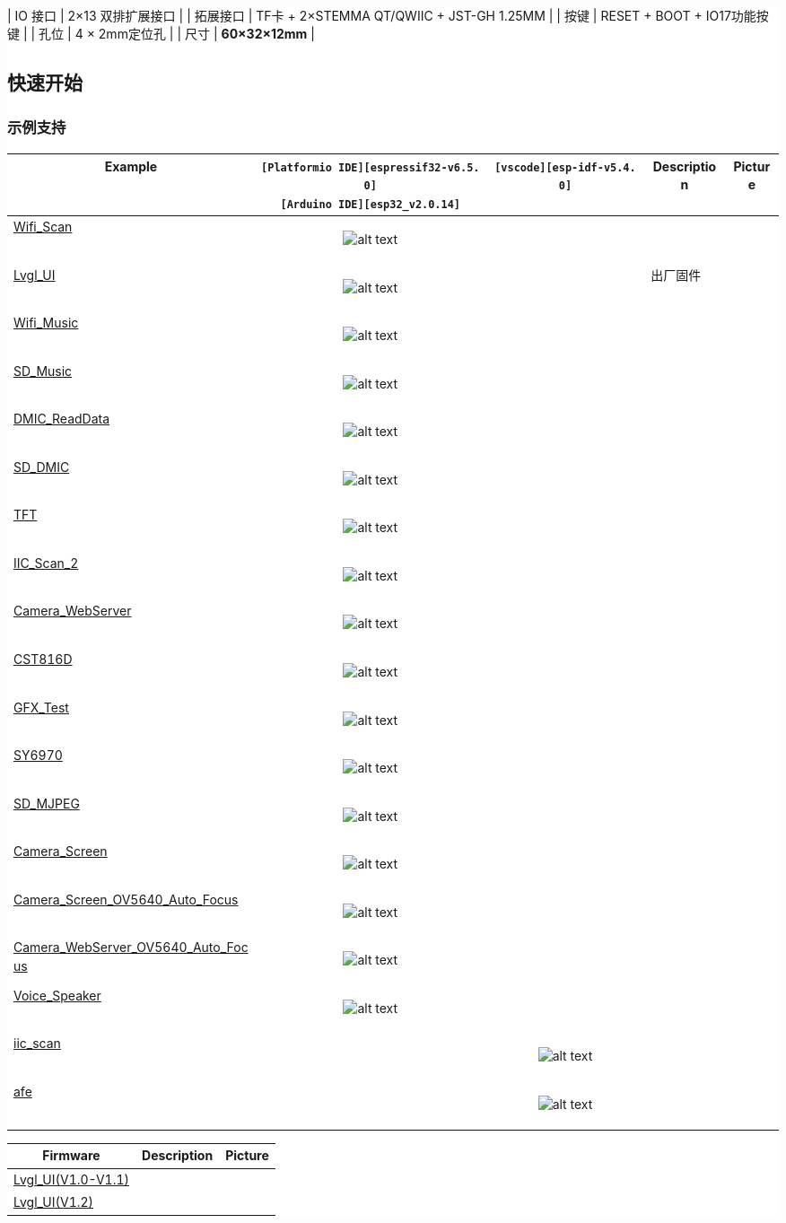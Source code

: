 | IO 接口 | 2×13 双排扩展接口 |
| 拓展接口 | TF卡 + 2×STEMMA QT/QWIIC + JST-GH 1.25MM |
| 按键 | RESET + BOOT + IO17功能按键 |
| 孔位 | 4 × 2mm定位孔 |
| 尺寸 | **60×32×12mm** |

## 快速开始

### 示例支持

| Example | `[Platformio IDE][espressif32-v6.5.0]`<br />`[Arduino IDE][esp32_v2.0.14]`| `[vscode][esp-idf-v5.4.0]`| Description | Picture |
| ------  | ------  | ------ | ------ | ------ | 
| [Wifi_Scan](./examples/Wifi_Scan) | <p align="center">![alt text][supported] | | |  |
| [Lvgl_UI](./examples/Lvgl_UI) | <p align="center">![alt text][supported] || 出厂固件 |  |
| [Wifi_Music](./examples/Wifi_Music) | <p align="center">![alt text][supported] ||  |  |
| [SD_Music](./examples/SD_Music) | <p align="center">![alt text][supported] | | |  |
| [DMIC_ReadData](./examples/DMIC_ReadData) | <p align="center">![alt text][supported] | | |  |
| [SD_DMIC](./examples/SD_DMIC) | <p align="center">![alt text][supported] ||  |  |
| [TFT](./examples/TFT) | <p align="center">![alt text][supported] ||  |  |
| [IIC_Scan_2](./examples/IIC_Scan_2) | <p align="center">![alt text][supported] | ||  |
| [Camera_WebServer](./examples/Camera_WebServer) | <p align="center">![alt text][supported] ||  |  |
| [CST816D](./examples/CST816D) | <p align="center">![alt text][supported] | | |  |
| [GFX_Test](./examples/GFX_Test) | <p align="center">![alt text][supported] | | |  |
| [SY6970](./examples/SY6970) | <p align="center">![alt text][supported] |  | | |
| [SD_MJPEG](./examples/SD_MJPEG) | <p align="center">![alt text][supported] |  |  |
| [Camera_Screen](./examples/Camera_Screen) | <p align="center">![alt text][supported] ||  |  |
| [Camera_Screen_OV5640_Auto_Focus](./examples/Camera_Screen_OV5640_Auto_Focus) | <p align="center">![alt text][supported] | | |  |
| [Camera_WebServer_OV5640_Auto_Focus](./examples/Camera_WebServer_OV5640_Auto_Focus) | <p align="center">![alt text][supported] |  ||  |
| [Voice_Speaker](./examples/Voice_Speaker) | <p align="center">![alt text][supported] | | |  |
| [iic_scan](./main/examples/iic_scan) |  | <p align="center">![alt text][supported]| |  |
| [afe](./main/examples/afe) |  | <p align="center">![alt text][supported]| |  |

[supported]: https://img.shields.io/badge/-supported-green "example"

| Firmware | Description | Picture |
| ------  | ------  | ------ |
| [Lvgl_UI(V1.0-V1.1)](./firmware/[T-CameraPlus-S3_V1.0-V1.1][Lvgl_UI]_firmware_202406142310.bin) |  |  |
| [Lvgl_UI(V1.2)](./firmware/[T-CameraPlus-S3_V1.2][Lvgl_UI]_firmware_202504081446.bin) |  |  |
